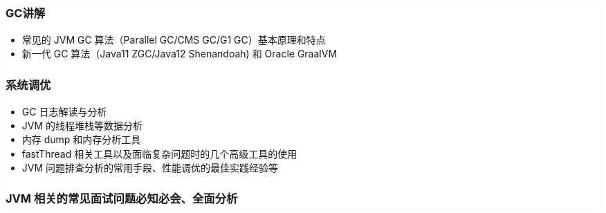 ### GC讲解

- 常见的 JVM GC 算法（Parallel GC/CMS GC/G1 GC）基本原理和特点
- 新一代 GC 算法（Java11 ZGC/Java12 Shenandoah) 和 Oracle GraalVM

### 系统调优

- GC 日志解读与分析
- JVM 的线程堆栈等数据分析
- 内存 dump 和内存分析工具
- fastThread 相关工具以及面临复杂问题时的几个高级工具的使用
- JVM 问题排查分析的常用手段、性能调优的最佳实践经验等

### JVM 相关的常见面试问题必知必会、全面分析

